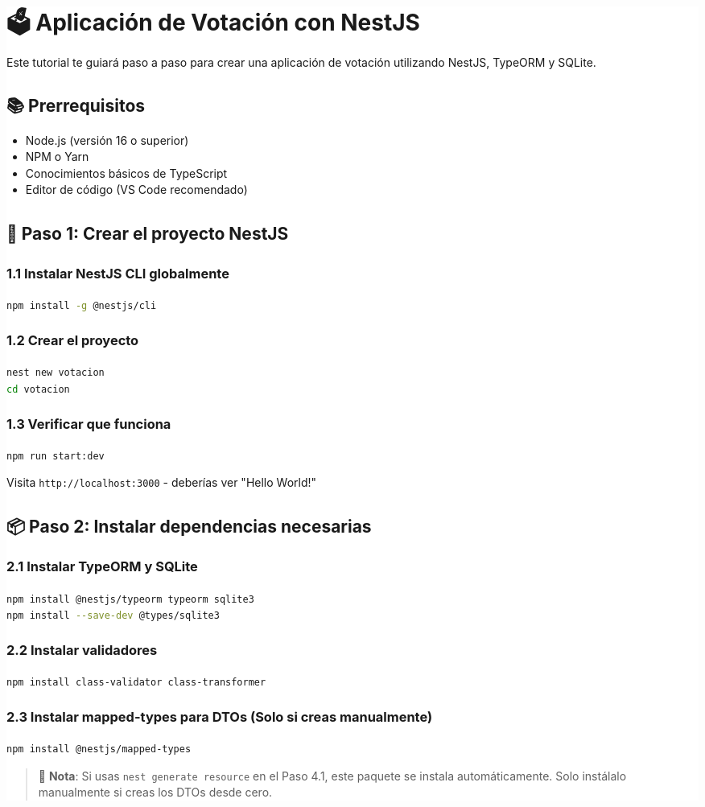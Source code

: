 # 🗳️ Aplicación de Votación con NestJS

Este tutorial te guiará paso a paso para crear una aplicación de votación utilizando NestJS, TypeORM y SQLite.

## 📚 Prerrequisitos

- Node.js (versión 16 o superior)
- NPM o Yarn
- Conocimientos básicos de TypeScript
- Editor de código (VS Code recomendado)

## 🚀 Paso 1: Crear el proyecto NestJS

### 1.1 Instalar NestJS CLI globalmente
```bash
npm install -g @nestjs/cli
```

### 1.2 Crear el proyecto
```bash
nest new votacion
cd votacion
```

### 1.3 Verificar que funciona
```bash
npm run start:dev
```
Visita `http://localhost:3000` - deberías ver "Hello World!"

## 📦 Paso 2: Instalar dependencias necesarias

### 2.1 Instalar TypeORM y SQLite
```bash
npm install @nestjs/typeorm typeorm sqlite3
npm install --save-dev @types/sqlite3
```

### 2.2 Instalar validadores
```bash
npm install class-validator class-transformer
```

### 2.3 Instalar mapped-types para DTOs (Solo si creas manualmente)
```bash
npm install @nestjs/mapped-types
```
> 📝 **Nota**: Si usas `nest generate resource` en el Paso 4.1, este paquete se instala automáticamente. Solo instálalo manualmente si creas los DTOs desde cero.
